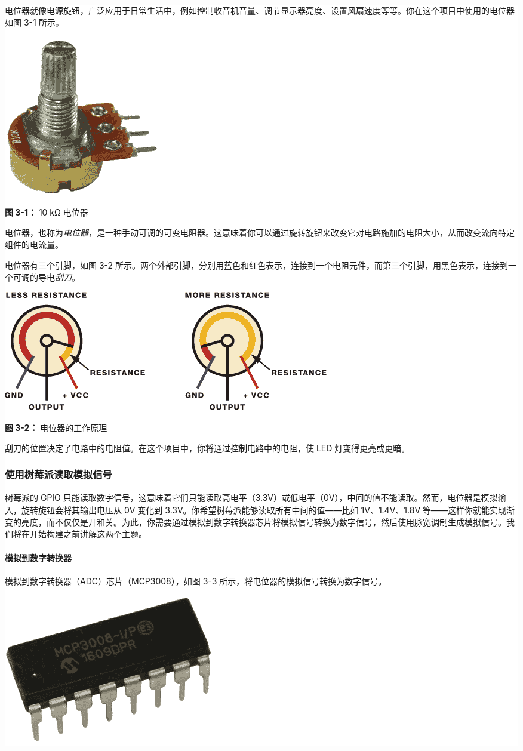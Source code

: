 电位器就像电源旋钮，广泛应用于日常生活中，例如控制收音机音量、调节显示器亮度、设置风扇速度等等。你在这个项目中使用的电位器如图 3-1 所示。

![image](img/f0054-01.jpg)

**图 3-1：** 10 kΩ 电位器

电位器，也称为*电位器*，是一种手动可调的可变电阻器。这意味着你可以通过旋转旋钮来改变它对电路施加的电阻大小，从而改变流向特定组件的电流量。

电位器有三个引脚，如图 3-2 所示。两个外部引脚，分别用蓝色和红色表示，连接到一个电阻元件，而第三个引脚，用黑色表示，连接到一个可调的导电*刮刀*。

![image](img/f0054-02.jpg)

**图 3-2：** 电位器的工作原理

刮刀的位置决定了电路中的电阻值。在这个项目中，你将通过控制电路中的电阻，使 LED 灯变得更亮或更暗。

### **使用树莓派读取模拟信号**

树莓派的 GPIO 只能读取数字信号，这意味着它们只能读取高电平（3.3V）或低电平（0V），中间的值不能读取。然而，电位器是模拟输入，旋转旋钮会将其输出电压从 0V 变化到 3.3V。你希望树莓派能够读取所有中间的值——比如 1V、1.4V、1.8V 等——这样你就能实现渐变的亮度，而不仅仅是开和关。为此，你需要通过模拟到数字转换器芯片将模拟信号转换为数字信号，然后使用脉宽调制生成模拟信号。我们将在开始构建之前讲解这两个主题。

#### **模拟到数字转换器**

模拟到数字转换器（ADC）芯片（MCP3008），如图 3-3 所示，将电位器的模拟信号转换为数字信号。

![image](img/f0055-01.jpg)
